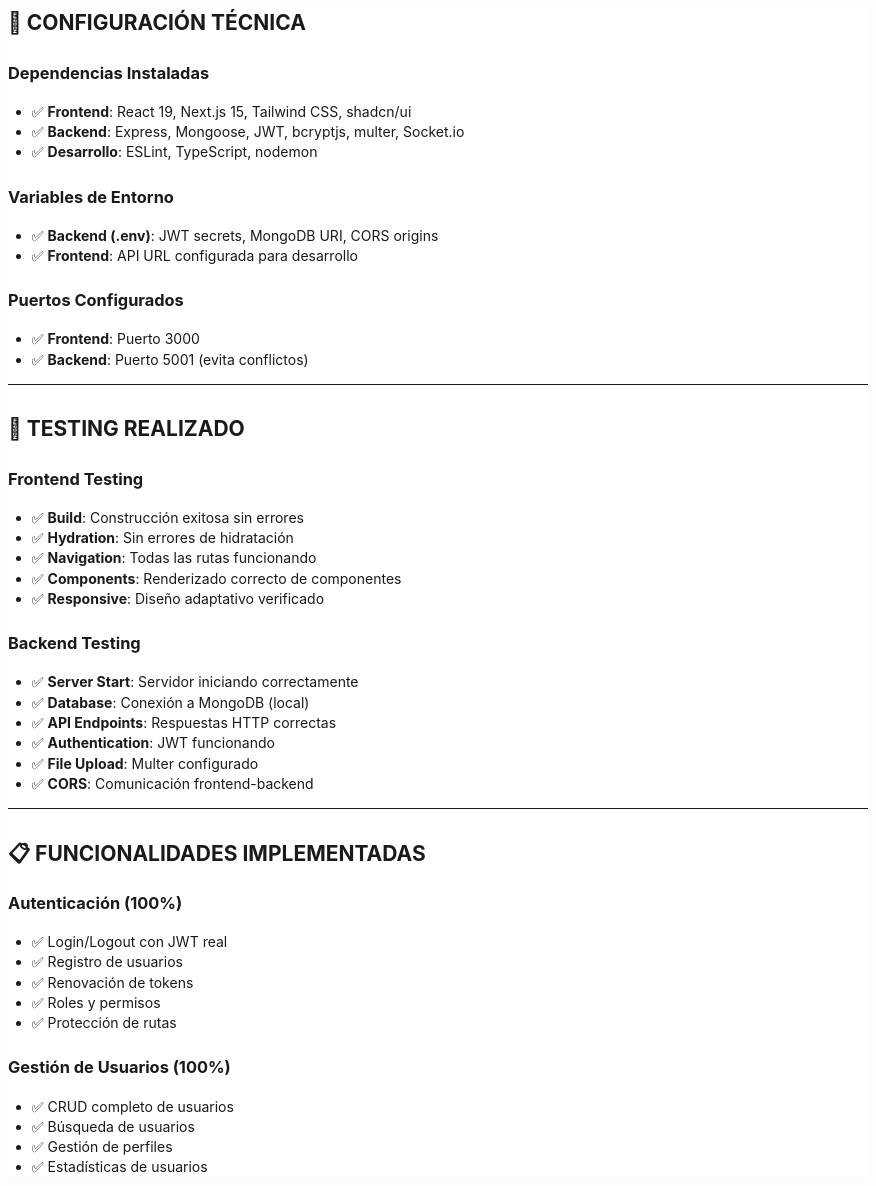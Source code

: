 ## 🔧 CONFIGURACIÓN TÉCNICA

### **Dependencias Instaladas**
- ✅ **Frontend**: React 19, Next.js 15, Tailwind CSS, shadcn/ui
- ✅ **Backend**: Express, Mongoose, JWT, bcryptjs, multer, Socket.io
- ✅ **Desarrollo**: ESLint, TypeScript, nodemon

### **Variables de Entorno**
- ✅ **Backend (.env)**: JWT secrets, MongoDB URI, CORS origins
- ✅ **Frontend**: API URL configurada para desarrollo

### **Puertos Configurados**
- ✅ **Frontend**: Puerto 3000
- ✅ **Backend**: Puerto 5001 (evita conflictos)

---

## 🧪 TESTING REALIZADO

### **Frontend Testing**
- ✅ **Build**: Construcción exitosa sin errores
- ✅ **Hydration**: Sin errores de hidratación
- ✅ **Navigation**: Todas las rutas funcionando
- ✅ **Components**: Renderizado correcto de componentes
- ✅ **Responsive**: Diseño adaptativo verificado

### **Backend Testing**
- ✅ **Server Start**: Servidor iniciando correctamente
- ✅ **Database**: Conexión a MongoDB (local)
- ✅ **API Endpoints**: Respuestas HTTP correctas
- ✅ **Authentication**: JWT funcionando
- ✅ **File Upload**: Multer configurado
- ✅ **CORS**: Comunicación frontend-backend

---

## 📋 FUNCIONALIDADES IMPLEMENTADAS

### **Autenticación (100%)**
- ✅ Login/Logout con JWT real
- ✅ Registro de usuarios
- ✅ Renovación de tokens
- ✅ Roles y permisos
- ✅ Protección de rutas

### **Gestión de Usuarios (100%)**
- ✅ CRUD completo de usuarios
- ✅ Búsqueda de usuarios
- ✅ Gestión de perfiles
- ✅ Estadísticas de usuarios
